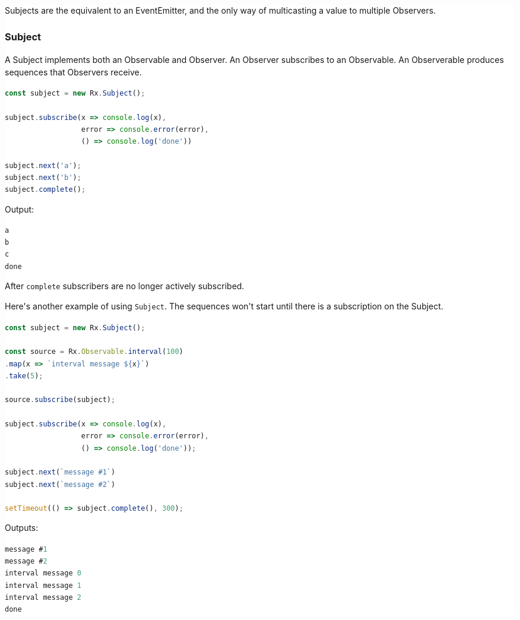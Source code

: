 Subjects are the equivalent to an EventEmitter, and the only way of multicasting a value to multiple Observers.

### Subject

A Subject implements both an Observable and Observer. An Observer subscribes to an Observable. An Observerable produces sequences that Observers receive.

```javascript
const subject = new Rx.Subject();

subject.subscribe(x => console.log(x),
                  error => console.error(error),
                  () => console.log('done'))

subject.next('a');
subject.next('b');
subject.complete();
```

Output:

```javascript
a
b
c
done
```

After `complete` subscribers are no longer actively subscribed.

Here's another example of using `Subject`. The sequences won't start until there is a subscription on the Subject.

```javascript
const subject = new Rx.Subject();

const source = Rx.Observable.interval(100)
.map(x => `interval message ${x}`)
.take(5);

source.subscribe(subject);

subject.subscribe(x => console.log(x),
                  error => console.error(error),
                  () => console.log('done'));

subject.next(`message #1`)
subject.next(`message #2`)

setTimeout(() => subject.complete(), 300);
```

Outputs:

```javascript
message #1
message #2
interval message 0
interval message 1
interval message 2
done
```

